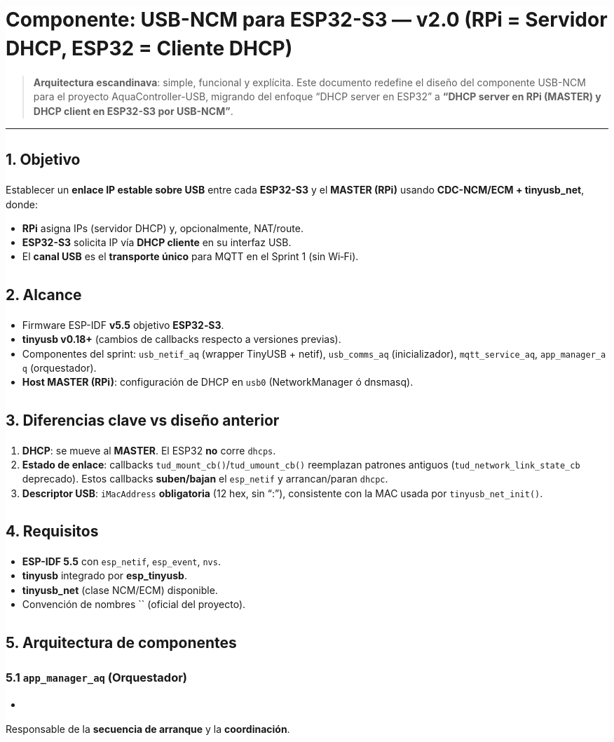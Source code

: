 # Componente: USB-NCM para ESP32-S3 — **v2.0 (RPi = Servidor DHCP, ESP32 = Cliente DHCP)**

> **Arquitectura escandinava**: simple, funcional y explícita. Este documento redefine el diseño del componente USB-NCM para el proyecto AquaController-USB, migrando del enfoque “DHCP server en ESP32” a **“DHCP server en RPi (MASTER) y DHCP client en ESP32-S3 por USB-NCM”**.

---

## 1. Objetivo

Establecer un **enlace IP estable sobre USB** entre cada **ESP32-S3** y el **MASTER (RPi)** usando **CDC-NCM/ECM + tinyusb\_net**, donde:

- **RPi** asigna IPs (servidor DHCP) y, opcionalmente, NAT/route.
- **ESP32-S3** solicita IP vía **DHCP cliente** en su interfaz USB.
- El **canal USB** es el **transporte único** para MQTT en el Sprint 1 (sin Wi‑Fi).

## 2. Alcance

- Firmware ESP-IDF **v5.5** objetivo **ESP32‑S3**.
- **tinyusb v0.18+** (cambios de callbacks respecto a versiones previas).
- Componentes del sprint: `usb_netif_aq` (wrapper TinyUSB + netif), `usb_comms_aq` (inicializador), `mqtt_service_aq`, `app_manager_aq` (orquestador).
- **Host MASTER (RPi)**: configuración de DHCP en `usb0` (NetworkManager ó dnsmasq).

## 3. Diferencias clave vs diseño anterior

1. **DHCP**: se mueve al **MASTER**. El ESP32 **no** corre `dhcps`.
2. **Estado de enlace**: callbacks `tud_mount_cb()`/`tud_umount_cb()` reemplazan patrones antiguos (`tud_network_link_state_cb` deprecado). Estos callbacks **suben/bajan** el `esp_netif` y arrancan/paran `dhcpc`.
3. **Descriptor USB**: `iMacAddress` **obligatoria** (12 hex, sin “:”), consistente con la MAC usada por `tinyusb_net_init()`.

## 4. Requisitos

- **ESP-IDF 5.5** con `esp_netif`, `esp_event`, `nvs`.
- **tinyusb** integrado por **esp\_tinyusb**.
- **tinyusb\_net** (clase NCM/ECM) disponible.
- Convención de nombres `` (oficial del proyecto).

## 5. Arquitectura de componentes

### 5.1 `app_manager_aq` (Orquestador)

-

Responsable de la **secuencia de arranque** y la **coordinación**.

